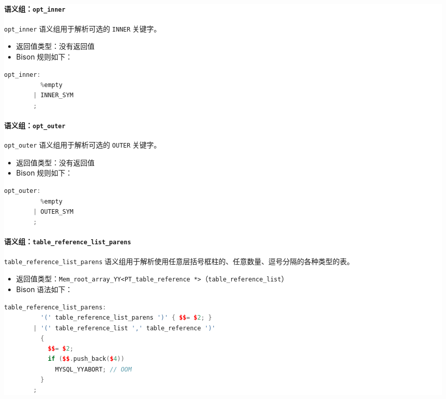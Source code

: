 #### 语义组：`opt_inner`

`opt_inner` 语义组用于解析可选的 `INNER` 关键字。

- 返回值类型：没有返回值
- Bison 规则如下：

```C++
opt_inner:
          %empty
        | INNER_SYM
        ;
```

#### 语义组：`opt_outer`

`opt_outer` 语义组用于解析可选的 `OUTER` 关键字。

- 返回值类型：没有返回值
- Bison 规则如下：

```C++
opt_outer:
          %empty
        | OUTER_SYM
        ;
```

#### 语义组：`table_reference_list_parens`

`table_reference_list_parens` 语义组用于解析使用任意层括号框柱的、任意数量、逗号分隔的各种类型的表。

- 返回值类型：`Mem_root_array_YY<PT_table_reference *>`（`table_reference_list`）
- Bison 语法如下：

```C++
table_reference_list_parens:
          '(' table_reference_list_parens ')' { $$= $2; }
        | '(' table_reference_list ',' table_reference ')'
          {
            $$= $2;
            if ($$.push_back($4))
              MYSQL_YYABORT; // OOM
          }
        ;
```
